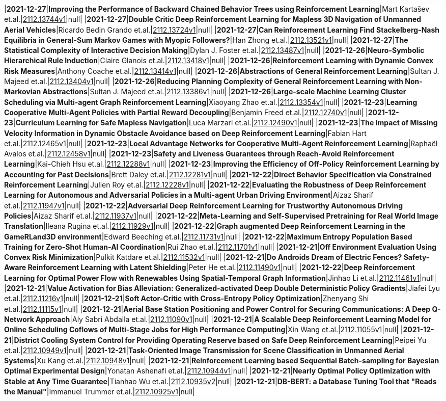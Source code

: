 |**2021-12-27**|**Improving the Performance of Backward Chained Behavior Trees using Reinforcement Learning**|Mart Kartašev et.al.|[2112.13744v1](http://arxiv.org/abs/2112.13744v1)|null|
|**2021-12-27**|**Double Critic Deep Reinforcement Learning for Mapless 3D Navigation of Unmanned Aerial Vehicles**|Ricardo Bedin Grando et.al.|[2112.13724v1](http://arxiv.org/abs/2112.13724v1)|null|
|**2021-12-27**|**Can Reinforcement Learning Find Stackelberg-Nash Equilibria in General-Sum Markov Games with Myopic Followers?**|Han Zhong et.al.|[2112.13521v1](http://arxiv.org/abs/2112.13521v1)|null|
|**2021-12-27**|**The Statistical Complexity of Interactive Decision Making**|Dylan J. Foster et.al.|[2112.13487v1](http://arxiv.org/abs/2112.13487v1)|null|
|**2021-12-26**|**Neuro-Symbolic Hierarchical Rule Induction**|Claire Glanois et.al.|[2112.13418v1](http://arxiv.org/abs/2112.13418v1)|null|
|**2021-12-26**|**Reinforcement Learning with Dynamic Convex Risk Measures**|Anthony Coache et.al.|[2112.13414v1](http://arxiv.org/abs/2112.13414v1)|null|
|**2021-12-26**|**Abstractions of General Reinforcement Learning**|Sultan J. Majeed et.al.|[2112.13404v1](http://arxiv.org/abs/2112.13404v1)|null|
|**2021-12-26**|**Reducing Planning Complexity of General Reinforcement Learning with Non-Markovian Abstractions**|Sultan J. Majeed et.al.|[2112.13386v1](http://arxiv.org/abs/2112.13386v1)|null|
|**2021-12-26**|**Large-scale Machine Learning Cluster Scheduling via Multi-agent Graph Reinforcement Learning**|Xiaoyang Zhao et.al.|[2112.13354v1](http://arxiv.org/abs/2112.13354v1)|null|
|**2021-12-23**|**Learning Cooperative Multi-Agent Policies with Partial Reward Decoupling**|Benjamin Freed et.al.|[2112.12740v1](http://arxiv.org/abs/2112.12740v1)|null|
|**2021-12-23**|**Curriculum Learning for Safe Mapless Navigation**|Luca Marzari et.al.|[2112.12490v1](http://arxiv.org/abs/2112.12490v1)|null|
|**2021-12-23**|**The Impact of Missing Velocity Information in Dynamic Obstacle Avoidance based on Deep Reinforcement Learning**|Fabian Hart et.al.|[2112.12465v1](http://arxiv.org/abs/2112.12465v1)|null|
|**2021-12-23**|**Local Advantage Networks for Cooperative Multi-Agent Reinforcement Learning**|Raphaël Avalos et.al.|[2112.12458v1](http://arxiv.org/abs/2112.12458v1)|null|
|**2021-12-23**|**Safety and Liveness Guarantees through Reach-Avoid Reinforcement Learning**|Kai-Chieh Hsu et.al.|[2112.12288v1](http://arxiv.org/abs/2112.12288v1)|null|
|**2021-12-23**|**Improving the Efficiency of Off-Policy Reinforcement Learning by Accounting for Past Decisions**|Brett Daley et.al.|[2112.12281v1](http://arxiv.org/abs/2112.12281v1)|null|
|**2021-12-22**|**Direct Behavior Specification via Constrained Reinforcement Learning**|Julien Roy et.al.|[2112.12228v1](http://arxiv.org/abs/2112.12228v1)|null|
|**2021-12-22**|**Evaluating the Robustness of Deep Reinforcement Learning for Autonomous and Adversarial Policies in a Multi-agent Urban Driving Environment**|Aizaz Sharif et.al.|[2112.11947v1](http://arxiv.org/abs/2112.11947v1)|null|
|**2021-12-22**|**Adversarial Deep Reinforcement Learning for Trustworthy Autonomous Driving Policies**|Aizaz Sharif et.al.|[2112.11937v1](http://arxiv.org/abs/2112.11937v1)|null|
|**2021-12-22**|**Meta-Learning and Self-Supervised Pretraining for Real World Image Translation**|Ileana Rugina et.al.|[2112.11929v1](http://arxiv.org/abs/2112.11929v1)|null|
|**2021-12-22**|**Graph augmented Deep Reinforcement Learning in the GameRLand3D environment**|Edward Beeching et.al.|[2112.11731v1](http://arxiv.org/abs/2112.11731v1)|null|
|**2021-12-22**|**Maximum Entropy Population Based Training for Zero-Shot Human-AI Coordination**|Rui Zhao et.al.|[2112.11701v1](http://arxiv.org/abs/2112.11701v1)|null|
|**2021-12-21**|**Off Environment Evaluation Using Convex Risk Minimization**|Pulkit Katdare et.al.|[2112.11532v1](http://arxiv.org/abs/2112.11532v1)|null|
|**2021-12-21**|**Do Androids Dream of Electric Fences? Safety-Aware Reinforcement Learning with Latent Shielding**|Peter He et.al.|[2112.11490v1](http://arxiv.org/abs/2112.11490v1)|null|
|**2021-12-22**|**Deep Reinforcement Learning for Optimal Power Flow with Renewables Using Spatial-Temporal Graph Information**|Jinhao Li et.al.|[2112.11461v1](http://arxiv.org/abs/2112.11461v1)|null|
|**2021-12-21**|**Value Activation for Bias Alleviation: Generalized-activated Deep Double Deterministic Policy Gradients**|Jiafei Lyu et.al.|[2112.11216v1](http://arxiv.org/abs/2112.11216v1)|null|
|**2021-12-21**|**Soft Actor-Critic with Cross-Entropy Policy Optimization**|Zhenyang Shi et.al.|[2112.11115v1](http://arxiv.org/abs/2112.11115v1)|null|
|**2021-12-21**|**Aerial Base Station Positioning and Power Control for Securing Communications: A Deep Q-Network Approach**|Aly Sabri Abdalla et.al.|[2112.11090v1](http://arxiv.org/abs/2112.11090v1)|null|
|**2021-12-21**|**A Scalable Deep Reinforcement Learning Model for Online Scheduling Coflows of Multi-Stage Jobs for High Performance Computing**|Xin Wang et.al.|[2112.11055v1](http://arxiv.org/abs/2112.11055v1)|null|
|**2021-12-21**|**District Cooling System Control for Providing Operating Reserve based on Safe Deep Reinforcement Learning**|Peipei Yu et.al.|[2112.10949v1](http://arxiv.org/abs/2112.10949v1)|null|
|**2021-12-21**|**Task-Oriented Image Transmission for Scene Classification in Unmanned Aerial Systems**|Xu Kang et.al.|[2112.10948v1](http://arxiv.org/abs/2112.10948v1)|null|
|**2021-12-21**|**Reinforcement Learning based Sequential Batch-sampling for Bayesian Optimal Experimental Design**|Yonatan Ashenafi et.al.|[2112.10944v1](http://arxiv.org/abs/2112.10944v1)|null|
|**2021-12-21**|**Nearly Optimal Policy Optimization with Stable at Any Time Guarantee**|Tianhao Wu et.al.|[2112.10935v2](http://arxiv.org/abs/2112.10935v2)|null|
|**2021-12-21**|**DB-BERT: a Database Tuning Tool that "Reads the Manual"**|Immanuel Trummer et.al.|[2112.10925v1](http://arxiv.org/abs/2112.10925v1)|null|